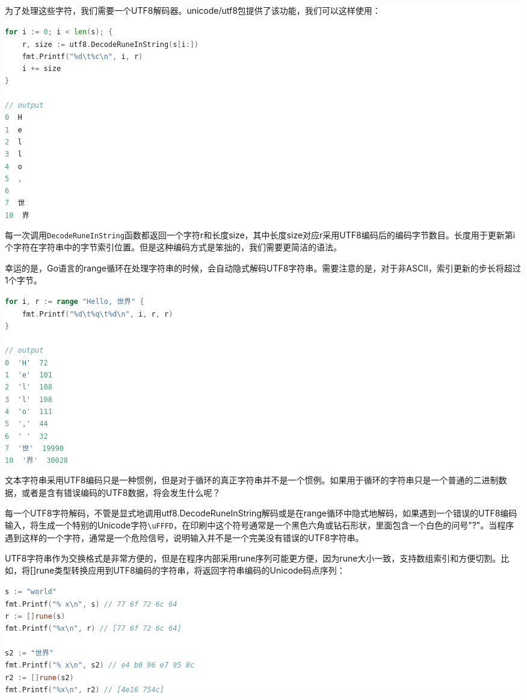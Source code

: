 为了处理这些字符，我们需要一个UTF8解码器。unicode/utf8包提供了该功能，我们可以这样使用：

```go
for i := 0; i < len(s); {
    r, size := utf8.DecodeRuneInString(s[i:])
    fmt.Printf("%d\t%c\n", i, r)
    i += size
}

// output
0  H
1  e
2  l
3  l
4  o
5  ,
6   
7  世
10  界

```

每一次调用`DecodeRuneInString`函数都返回一个字符r和长度size，其中长度size对应r采用UTF8编码后的编码字节数目。长度用于更新第i个字符在字符串中的字节索引位置。但是这种编码方式是笨拙的，我们需要更简洁的语法。

幸运的是，Go语言的range循环在处理字符串的时候，会自动隐式解码UTF8字符串。需要注意的是，对于非ASCII，索引更新的步长将超过1个字节。

```go
for i, r := range "Hello, 世界" {
    fmt.Printf("%d\t%q\t%d\n", i, r, r)
}

// output
0  'H'  72
1  'e'  101
2  'l'  108
3  'l'  108
4  'o'  111
5  ','  44
6  ' '  32
7  '世'  19990
10  '界'  30028

```

文本字符串采用UTF8编码只是一种惯例，但是对于循环的真正字符串并不是一个惯例。如果用于循环的字符串只是一个普通的二进制数据，或者是含有错误编码的UTF8数据，将会发生什么呢？

每一个UTF8字符解码，不管是显式地调用utf8.DecodeRuneInString解码或是在range循环中隐式地解码，如果遇到一个错误的UTF8编码输入，将生成一个特别的Unicode字符`\uFFFD`，在印刷中这个符号通常是一个黑色六角或钻石形状，里面包含一个白色的问号"?"。当程序遇到这样的一个字符，通常是一个危险信号，说明输入并不是一个完美没有错误的UTF8字符串。

UTF8字符串作为交换格式是非常方便的，但是在程序内部采用rune序列可能更方便，因为rune大小一致，支持数组索引和方便切割。比如，将\[]rune类型转换应用到UTF8编码的字符串，将返回字符串编码的Unicode码点序列：

```go
s := "world"
fmt.Printf("% x\n", s) // 77 6f 72 6c 64
r := []rune(s)
fmt.Printf("%x\n", r) // [77 6f 72 6c 64]

s2 := "世界"
fmt.Printf("% x\n", s2) // e4 b8 96 e7 95 8c
r2 := []rune(s2)
fmt.Printf("%x\n", r2) // [4e16 754c]
```
